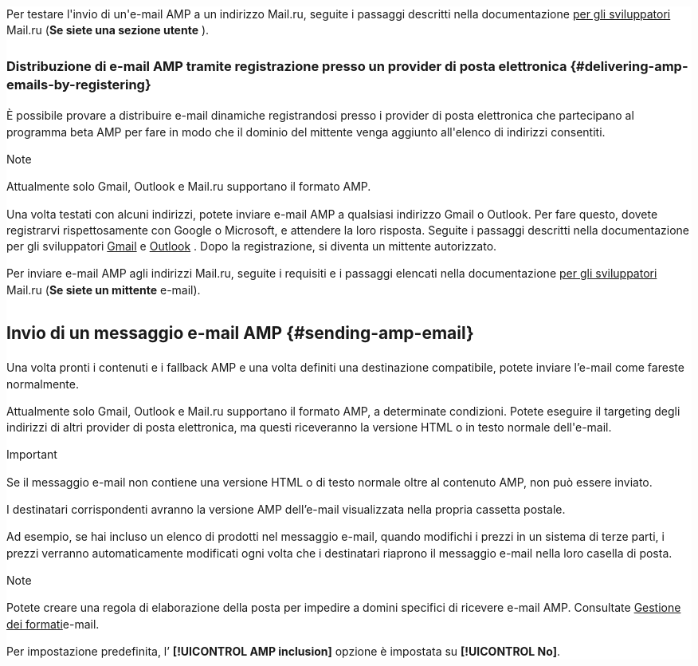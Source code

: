 Per testare l&#39;invio di un&#39;e-mail AMP a un indirizzo Mail.ru, seguite i passaggi descritti nella documentazione [per gli sviluppatori](https://postmaster.mail.ru/amp/?lang=en#howto) Mail.ru (**Se siete una sezione utente** ).

### Distribuzione di e-mail AMP tramite registrazione presso un provider di posta elettronica {#delivering-amp-emails-by-registering}

È possibile provare a distribuire e-mail dinamiche registrandosi presso i provider di posta elettronica che partecipano al programma beta AMP per fare in modo che il dominio del mittente venga aggiunto all&#39;elenco di indirizzi consentiti.

>[!NOTE]
>
>Attualmente solo Gmail, Outlook e Mail.ru supportano il formato AMP.

Una volta testati con alcuni indirizzi, potete inviare e-mail AMP a qualsiasi indirizzo Gmail o Outlook. Per fare questo, dovete registrarvi rispettosamente con Google o Microsoft, e attendere la loro risposta. Seguite i passaggi descritti nella documentazione per gli sviluppatori [Gmail](https://developers.google.com/gmail/ampemail/register) e [Outlook](https://docs.microsoft.com/en-gb/outlook/amphtml/register-outlook#global-registration) . Dopo la registrazione, si diventa un mittente autorizzato.

Per inviare e-mail AMP agli indirizzi Mail.ru, seguite i requisiti e i passaggi elencati nella documentazione [per gli sviluppatori](https://postmaster.mail.ru/amp/?lang=en#howto) Mail.ru (**Se siete un mittente** e-mail).

## Invio di un messaggio e-mail AMP {#sending-amp-email}

Una volta pronti i contenuti e i fallback AMP e una volta definiti una destinazione compatibile, potete inviare l’e-mail come fareste normalmente.

Attualmente solo Gmail, Outlook e Mail.ru supportano il formato AMP, a determinate condizioni. Potete eseguire il targeting degli indirizzi di altri provider di posta elettronica, ma questi riceveranno la versione HTML o in testo normale dell&#39;e-mail.

>[!IMPORTANT]
>
>Se il messaggio e-mail non contiene una versione HTML o di testo normale oltre al contenuto AMP, non può essere inviato.

I destinatari corrispondenti avranno la versione AMP dell’e-mail visualizzata nella propria cassetta postale.

Ad esempio, se hai incluso un elenco di prodotti nel messaggio e-mail, quando modifichi i prezzi in un sistema di terze parti, i prezzi verranno automaticamente modificati ogni volta che i destinatari riaprono il messaggio e-mail nella loro casella di posta.

>[!NOTE]
>
>Potete creare una regola di elaborazione della posta per impedire a domini specifici di ricevere e-mail AMP. Consultate [Gestione dei formati](../../installation/using/email-deliverability.md#managing-email-formats)e-mail.
>
>Per impostazione predefinita, l’ **[!UICONTROL AMP inclusion]** opzione è impostata su **[!UICONTROL No]**.
